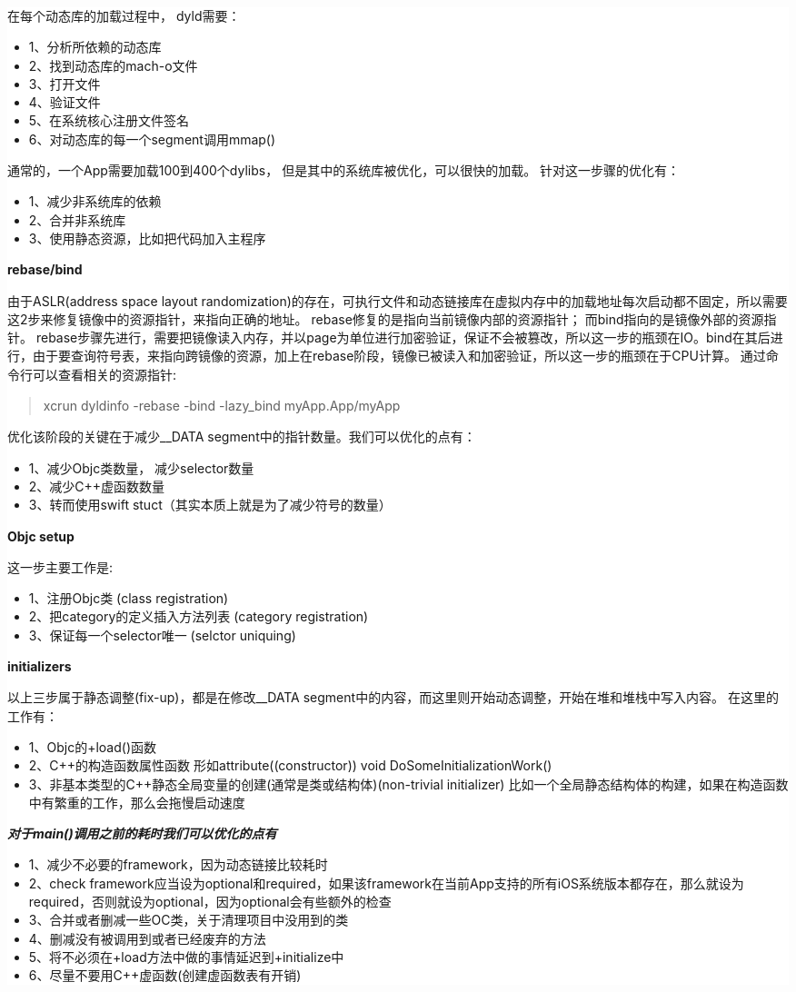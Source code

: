 在每个动态库的加载过程中， dyld需要：

- 1、分析所依赖的动态库
- 2、找到动态库的mach-o文件
- 3、打开文件
- 4、验证文件
- 5、在系统核心注册文件签名
- 6、对动态库的每一个segment调用mmap()

通常的，一个App需要加载100到400个dylibs， 但是其中的系统库被优化，可以很快的加载。 针对这一步骤的优化有：

- 1、减少非系统库的依赖
- 2、合并非系统库
- 3、使用静态资源，比如把代码加入主程序



**rebase/bind**


由于ASLR(address space layout randomization)的存在，可执行文件和动态链接库在虚拟内存中的加载地址每次启动都不固定，所以需要这2步来修复镜像中的资源指针，来指向正确的地址。 rebase修复的是指向当前镜像内部的资源指针； 而bind指向的是镜像外部的资源指针。 
rebase步骤先进行，需要把镜像读入内存，并以page为单位进行加密验证，保证不会被篡改，所以这一步的瓶颈在IO。bind在其后进行，由于要查询符号表，来指向跨镜像的资源，加上在rebase阶段，镜像已被读入和加密验证，所以这一步的瓶颈在于CPU计算。 
通过命令行可以查看相关的资源指针:

>xcrun dyldinfo -rebase -bind -lazy_bind myApp.App/myApp


优化该阶段的关键在于减少__DATA segment中的指针数量。我们可以优化的点有：

- 1、减少Objc类数量， 减少selector数量
- 2、减少C++虚函数数量
- 3、转而使用swift stuct（其实本质上就是为了减少符号的数量）


**Objc setup**

这一步主要工作是:

- 1、注册Objc类 (class registration)
- 2、把category的定义插入方法列表 (category registration)
- 3、保证每一个selector唯一 (selctor uniquing)


**initializers**

以上三步属于静态调整(fix-up)，都是在修改__DATA segment中的内容，而这里则开始动态调整，开始在堆和堆栈中写入内容。 在这里的工作有：

- 1、Objc的+load()函数
- 2、C++的构造函数属性函数 形如attribute((constructor)) void DoSomeInitializationWork()
- 3、非基本类型的C++静态全局变量的创建(通常是类或结构体)(non-trivial initializer) 比如一个全局静态结构体的构建，如果在构造函数中有繁重的工作，那么会拖慢启动速度




***对于main()调用之前的耗时我们可以优化的点有***

- 1、减少不必要的framework，因为动态链接比较耗时
- 2、check framework应当设为optional和required，如果该framework在当前App支持的所有iOS系统版本都存在，那么就设为required，否则就设为optional，因为optional会有些额外的检查
- 3、合并或者删减一些OC类，关于清理项目中没用到的类 
- 4、删减没有被调用到或者已经废弃的方法
- 5、将不必须在+load方法中做的事情延迟到+initialize中
- 6、尽量不要用C++虚函数(创建虚函数表有开销)
